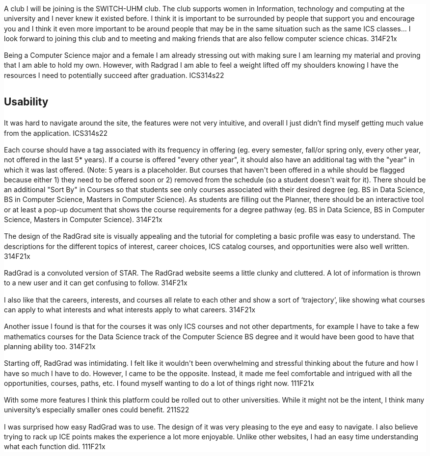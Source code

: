 A club I will be joining is the SWITCH-UHM club. The club supports women in Information, technology and computing at the university and I never knew it existed before. I think it is important to be surrounded by people that support you and encourage you and I think it even more important to be around people that may be in the same situation such as the same ICS classes... I look forward to joining this club and to meeting and making friends that are also fellow computer science chicas. 314F21x

Being a Computer Science major and a female I am already stressing out with making sure I am learning my material and proving that I am able to hold my own. However, with Radgrad I am able to feel a weight lifted off my shoulders knowing I have the resources I need to potentially succeed after graduation. ICS314s22


## Usability

It was hard to navigate around the site, the features were not very intuitive, and overall I just didn’t find myself getting much value from the application. ICS314s22


Each course should have a tag associated with its frequency in offering (eg. every semester, fall/or spring only, every other year, not offered in the last 5* years). If a course is offered "every other year", it should also have an additional tag with the "year" in which it was last offered. (Note: 5 years is a placeholder. But courses that haven't been offered in a while should be flagged because either 1) they need to be offered soon or 2) removed from the schedule (so a student doesn't wait for it). There should be an additional "Sort By" in Courses so that students see only courses associated with their desired degree (eg. BS in Data Science, BS in Computer Science, Masters in Computer Science). As students are filling out the Planner, there should be an interactive tool or at least a pop-up document that shows the course requirements for a degree pathway (eg. BS in Data Science, BS in Computer Science, Masters in Computer Science). 314F21x


The design of the RadGrad site is visually appealing and the tutorial for completing a basic profile was easy to understand. The descriptions for the different topics of interest, career choices, ICS catalog courses, and opportunities were also well written. 314F21x


RadGrad is a convoluted version of STAR. The RadGrad website seems a little clunky and cluttered. A lot of information is thrown to a new user and it can get confusing to follow. 314F21x


I also like that the careers, interests, and courses all relate to each other and show a sort of ‘trajectory’, like showing what courses can apply to what interests and what interests apply to what careers. 314F21x

Another issue I found is that for the courses it was only ICS courses and not other departments, for example I have to take a few mathematics courses for the Data Science track of the Computer Science BS degree and it would have been good to have that planning ability too.  314F21x


Starting off, RadGrad was intimidating. I felt like it wouldn't been overwhelming and stressful thinking about the future and how I have so much I have to do. However, I came to be the opposite. Instead, it made me feel comfortable and intrigued with all the opportunities, courses, paths, etc. I found myself wanting to do a lot of things right now. 111F21x

With some more features I think this platform could be rolled out to other universities. While it might not be the intent, I think many university’s especially smaller ones could benefit. 211S22

I was surprised how easy RadGrad was to use. The design of it was very pleasing to the eye and easy to navigate. I also believe trying to rack up ICE points makes the experience a lot more enjoyable. Unlike other websites, I had an easy time understanding what each function did. 111F21x
